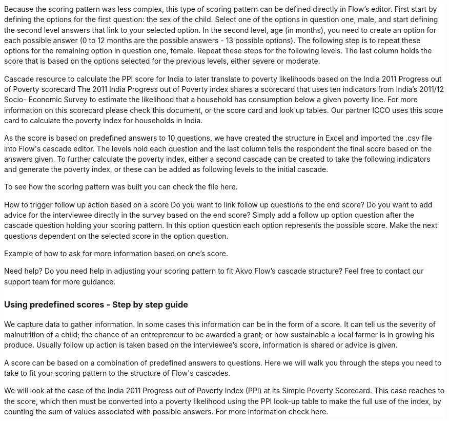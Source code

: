 Because the scoring pattern was less complex, this type of scoring pattern can be defined directly in Flow’s editor. First start by defining the options for the first question: the sex of the child. Select one of the options in question one, male, and start defining the second level answers that link to your selected option. In the second level, age (in months), you need to create an option for each possible answer (0 to 12 months are the possible answers - 13 possible options). The following step is to repeat these options for the remaining option in question one, female. Repeat these steps for the following levels. The last column holds the score that is based on the options selected for the previous levels, either severe or moderate.

Cascade resource to calculate the PPI score for India to later translate to poverty likelihoods based on the India 2011 Progress out of Poverty scorecard 
The 2011 India Progress out of Poverty index shares a scorecard that uses ten indicators from India’s 2011/12 Socio- Economic Survey to estimate the likelihood that a household has consumption below a given poverty line. For more information on this scorecard please check this document, or the score card and look up tables. Our partner ICCO uses this score card to calculate the poverty index for households in India. 




As the score is based on predefined answers to 10 questions, we have created the structure in Excel and imported the .csv file into Flow's cascade editor. The levels hold each question and the last column tells the respondent the final score based on the answers given. To further calculate the poverty index, either a second cascade can be created to take the following indicators and generate the poverty index, or these can be added as following levels to the initial cascade. 

To see how the scoring pattern was built you can check the file here. 



How to trigger follow up action based on a score
Do you want to link follow up questions to the end score? Do you want to add advice for the interviewee directly in the survey based on the end score? Simply add a follow up option question after the cascade question holding your scoring pattern. In this option question each option represents the possible score. Make the next questions dependent on the selected score in the option question.



Example of how to ask for more information based on one’s score.

Need help?
Do you need help in adjusting your scoring pattern to fit Akvo Flow’s cascade structure? Feel free to contact our support team for more guidance.  

### Using predefined scores - Step by step guide
We capture data to gather information. In some cases this information can be in the form of a score. It can tell us the severity of malnutrition of a child; the chance of an entrepreneur to be awarded a grant; or how sustainable a local farmer is in growing his produce. Usually follow up action is taken based on the interviewee’s score, information is shared or advice is given.

A score can be based on a combination of predefined answers to questions. Here we will walk you through the steps you need to take to fit your scoring pattern to the structure of Flow's cascades. 

We will look at the case of the India 2011 Progress out of Poverty Index (PPI) at its Simple Poverty Scorecard. This case reaches to the score, which then must be converted into a poverty likelihood using the PPI look-up table to make the full use of the index, by counting the sum of values associated with possible answers. For more information check here. 
